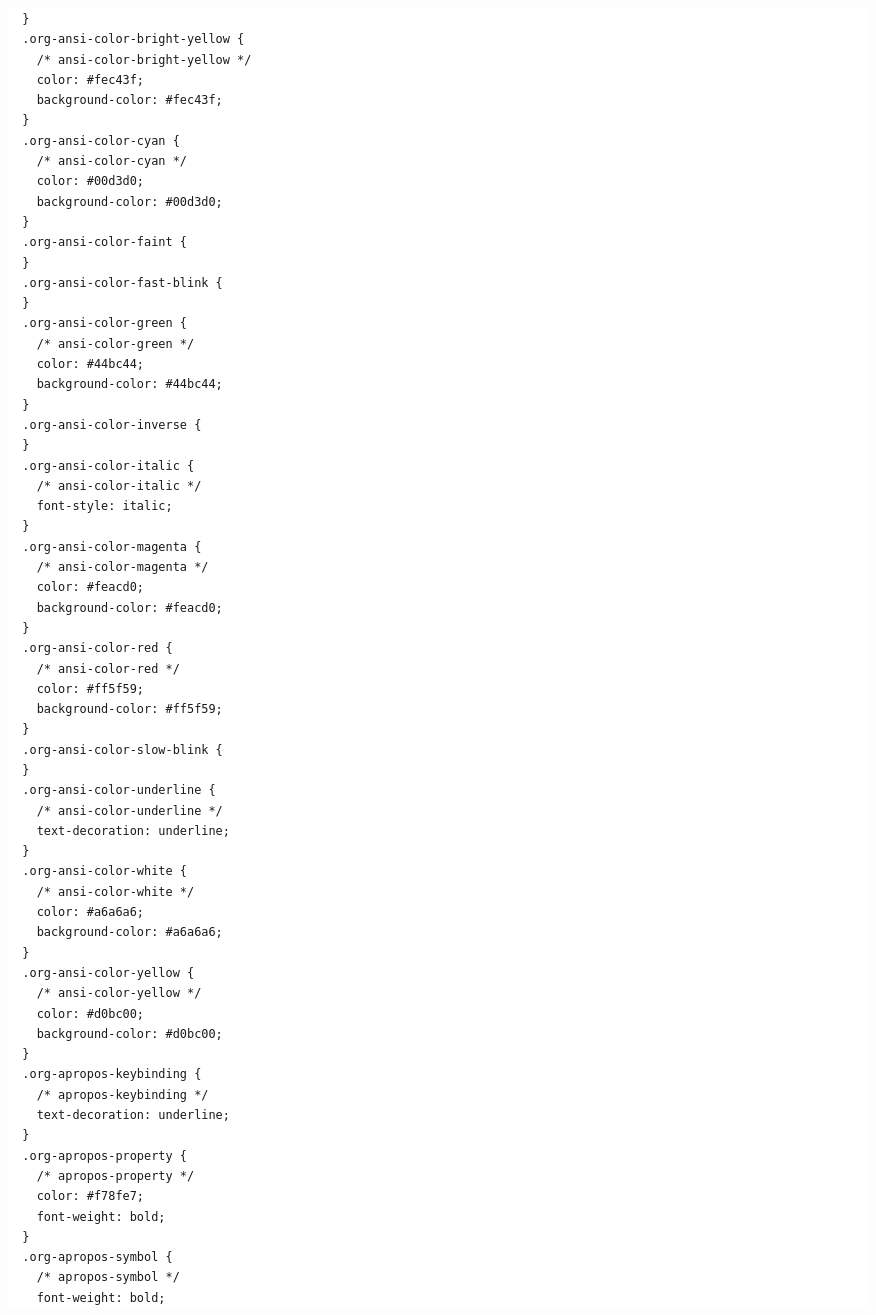       }
      .org-ansi-color-bright-yellow {
        /* ansi-color-bright-yellow */
        color: #fec43f;
        background-color: #fec43f;
      }
      .org-ansi-color-cyan {
        /* ansi-color-cyan */
        color: #00d3d0;
        background-color: #00d3d0;
      }
      .org-ansi-color-faint {
      }
      .org-ansi-color-fast-blink {
      }
      .org-ansi-color-green {
        /* ansi-color-green */
        color: #44bc44;
        background-color: #44bc44;
      }
      .org-ansi-color-inverse {
      }
      .org-ansi-color-italic {
        /* ansi-color-italic */
        font-style: italic;
      }
      .org-ansi-color-magenta {
        /* ansi-color-magenta */
        color: #feacd0;
        background-color: #feacd0;
      }
      .org-ansi-color-red {
        /* ansi-color-red */
        color: #ff5f59;
        background-color: #ff5f59;
      }
      .org-ansi-color-slow-blink {
      }
      .org-ansi-color-underline {
        /* ansi-color-underline */
        text-decoration: underline;
      }
      .org-ansi-color-white {
        /* ansi-color-white */
        color: #a6a6a6;
        background-color: #a6a6a6;
      }
      .org-ansi-color-yellow {
        /* ansi-color-yellow */
        color: #d0bc00;
        background-color: #d0bc00;
      }
      .org-apropos-keybinding {
        /* apropos-keybinding */
        text-decoration: underline;
      }
      .org-apropos-property {
        /* apropos-property */
        color: #f78fe7;
        font-weight: bold;
      }
      .org-apropos-symbol {
        /* apropos-symbol */
        font-weight: bold;
